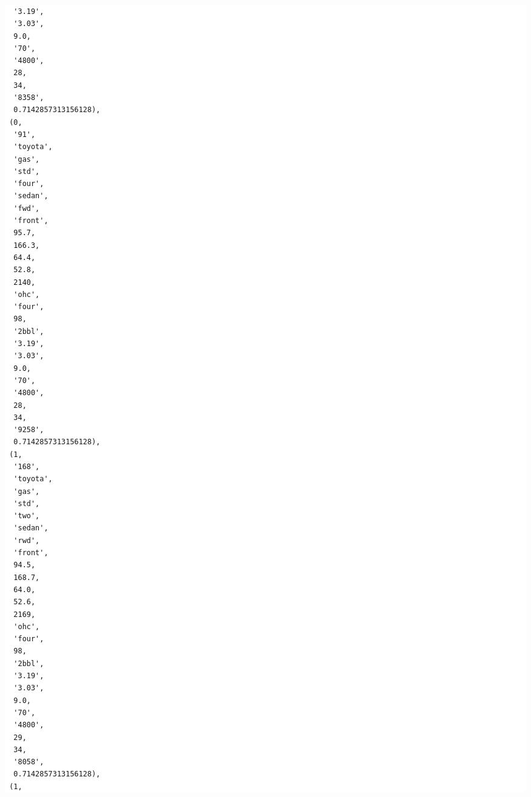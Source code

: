       '3.19',
      '3.03',
      9.0,
      '70',
      '4800',
      28,
      34,
      '8358',
      0.7142857313156128),
     (0,
      '91',
      'toyota',
      'gas',
      'std',
      'four',
      'sedan',
      'fwd',
      'front',
      95.7,
      166.3,
      64.4,
      52.8,
      2140,
      'ohc',
      'four',
      98,
      '2bbl',
      '3.19',
      '3.03',
      9.0,
      '70',
      '4800',
      28,
      34,
      '9258',
      0.7142857313156128),
     (1,
      '168',
      'toyota',
      'gas',
      'std',
      'two',
      'sedan',
      'rwd',
      'front',
      94.5,
      168.7,
      64.0,
      52.6,
      2169,
      'ohc',
      'four',
      98,
      '2bbl',
      '3.19',
      '3.03',
      9.0,
      '70',
      '4800',
      29,
      34,
      '8058',
      0.7142857313156128),
     (1,